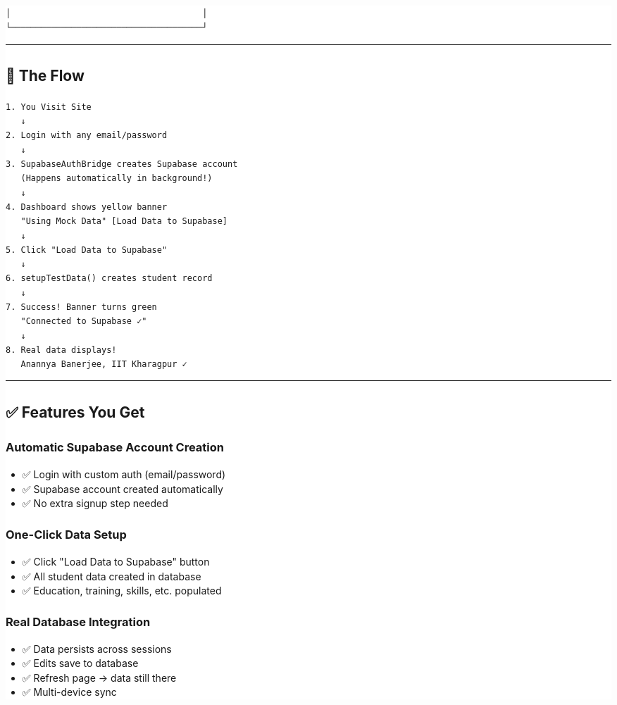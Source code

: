 ```
│                                      │
└──────────────────────────────────────┘
```

---

## 🔄 The Flow

```
1. You Visit Site
   ↓
2. Login with any email/password
   ↓
3. SupabaseAuthBridge creates Supabase account
   (Happens automatically in background!)
   ↓
4. Dashboard shows yellow banner
   "Using Mock Data" [Load Data to Supabase]
   ↓
5. Click "Load Data to Supabase"
   ↓
6. setupTestData() creates student record
   ↓
7. Success! Banner turns green
   "Connected to Supabase ✓"
   ↓
8. Real data displays!
   Anannya Banerjee, IIT Kharagpur ✓
```

---

## ✅ Features You Get

### Automatic Supabase Account Creation
- ✅ Login with custom auth (email/password)
- ✅ Supabase account created automatically
- ✅ No extra signup step needed

### One-Click Data Setup
- ✅ Click "Load Data to Supabase" button
- ✅ All student data created in database
- ✅ Education, training, skills, etc. populated

### Real Database Integration
- ✅ Data persists across sessions
- ✅ Edits save to database
- ✅ Refresh page → data still there
- ✅ Multi-device sync
